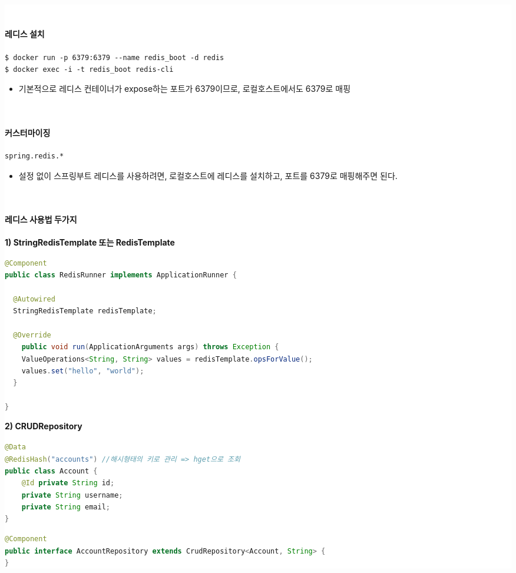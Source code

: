 <br/>

#### 레디스 설치

```
$ docker run -p 6379:6379 --name redis_boot -d redis
$ docker exec -i -t redis_boot redis-cli
```

- 기본적으로 레디스 컨테이너가 expose하는 포트가 6379이므로, 로컬호스트에서도 6379로 매핑

<br/>

#### 커스터마이징

```properties
spring.redis.*
```

- 설정 없이 스프링부트 레디스를 사용하려면, 로컬호스트에 레디스를 설치하고, 포트를 6379로 매핑해주면 된다. 

<br/>

#### 레디스 사용법 두가지

**1) StringRedisTemplate 또는 RedisTemplate**

```java
@Component
public class RedisRunner implements ApplicationRunner {
  
  @Autowired
  StringRedisTemplate redisTemplate; 
  
  @Override
	public void run(ApplicationArguments args) throws Exception {
   	ValueOperations<String, String> values = redisTemplate.opsForValue(); 
    values.set("hello", "world"); 
  }
  
}
```



**2) CRUDRepository**

```java
@Data
@RedisHash("accounts") //해시형태의 키로 관리 => hget으로 조회
public class Account {
    @Id private String id;
    private String username;
    private String email;
}
```

```java
@Component
public interface AccountRepository extends CrudRepository<Account, String> {
}
```

